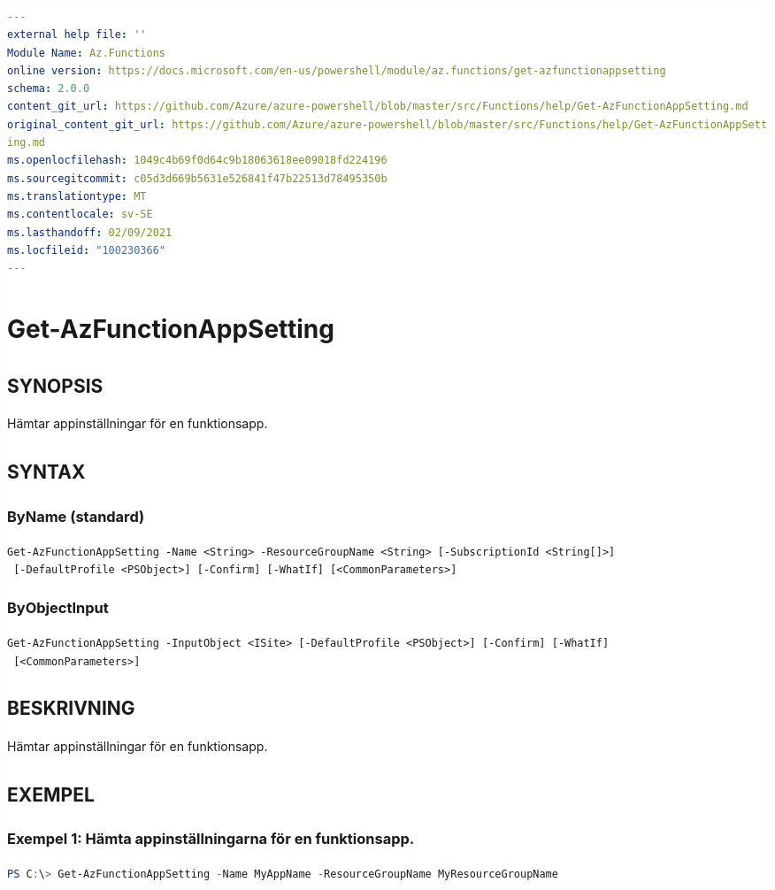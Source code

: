 ```yaml
---
external help file: ''
Module Name: Az.Functions
online version: https://docs.microsoft.com/en-us/powershell/module/az.functions/get-azfunctionappsetting
schema: 2.0.0
content_git_url: https://github.com/Azure/azure-powershell/blob/master/src/Functions/help/Get-AzFunctionAppSetting.md
original_content_git_url: https://github.com/Azure/azure-powershell/blob/master/src/Functions/help/Get-AzFunctionAppSetting.md
ms.openlocfilehash: 1049c4b69f0d64c9b18063618ee09018fd224196
ms.sourcegitcommit: c05d3d669b5631e526841f47b22513d78495350b
ms.translationtype: MT
ms.contentlocale: sv-SE
ms.lasthandoff: 02/09/2021
ms.locfileid: "100230366"
---
```

# Get-AzFunctionAppSetting

## SYNOPSIS
Hämtar appinställningar för en funktionsapp.

## SYNTAX

### ByName (standard)
```
Get-AzFunctionAppSetting -Name <String> -ResourceGroupName <String> [-SubscriptionId <String[]>]
 [-DefaultProfile <PSObject>] [-Confirm] [-WhatIf] [<CommonParameters>]
```

### ByObjectInput
```
Get-AzFunctionAppSetting -InputObject <ISite> [-DefaultProfile <PSObject>] [-Confirm] [-WhatIf]
 [<CommonParameters>]
```

## BESKRIVNING
Hämtar appinställningar för en funktionsapp.

## EXEMPEL

### Exempel 1: Hämta appinställningarna för en funktionsapp.
```powershell
PS C:\> Get-AzFunctionAppSetting -Name MyAppName -ResourceGroupName MyResourceGroupName
```
